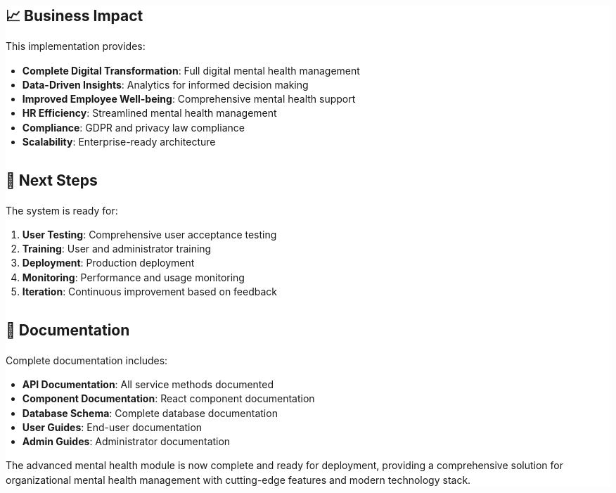 ## 📈 Business Impact

This implementation provides:
- **Complete Digital Transformation**: Full digital mental health management
- **Data-Driven Insights**: Analytics for informed decision making
- **Improved Employee Well-being**: Comprehensive mental health support
- **HR Efficiency**: Streamlined mental health management
- **Compliance**: GDPR and privacy law compliance
- **Scalability**: Enterprise-ready architecture

## 🎯 Next Steps

The system is ready for:
1. **User Testing**: Comprehensive user acceptance testing
2. **Training**: User and administrator training
3. **Deployment**: Production deployment
4. **Monitoring**: Performance and usage monitoring
5. **Iteration**: Continuous improvement based on feedback

## 📝 Documentation

Complete documentation includes:
- **API Documentation**: All service methods documented
- **Component Documentation**: React component documentation
- **Database Schema**: Complete database documentation
- **User Guides**: End-user documentation
- **Admin Guides**: Administrator documentation

The advanced mental health module is now complete and ready for deployment, providing a comprehensive solution for organizational mental health management with cutting-edge features and modern technology stack.
